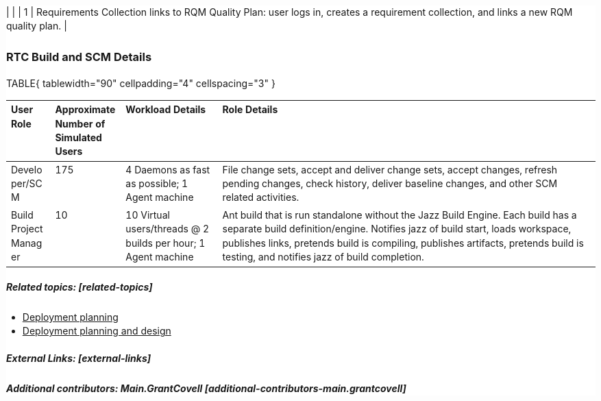 |  |  | 1 | Requirements Collection links to RQM Quality Plan: user logs in, creates a requirement collection, and links a new RQM quality plan. |

### RTC Build and SCM Details

TABLE{ tablewidth="90" cellpadding="4" cellspacing="3" }

| User Role | Approximate Number of Simulated Users | Workload Details | Role Details |
|:---|:---|:---|:---|
| Developer/SCM | 175 | 4 Daemons as fast as possible; 1 Agent machine | File change sets, accept and deliver change sets, accept changes, refresh pending changes, check history, deliver baseline changes, and other SCM related activities. |
| Build Project Manager | 10 | 10 Virtual users/threads @ 2 builds per hour; 1 Agent machine | Ant build that is run standalone without the Jazz Build Engine. Each build has a separate build definition/engine. Notifies jazz of build start, loads workspace, publishes links, pretends build is compiling, publishes artifacts, pretends build is testing, and notifies jazz of build completion. |

##### Related topics: [related-topics]

-   [Deployment planning](Deployment.DeploymentPlanning)
-   [Deployment planning and
    design](Deployment.DeploymentPlanningAndDesign)

##### External Links: [external-links]

##### Additional contributors: Main.GrantCovell [additional-contributors-main.grantcovell]
